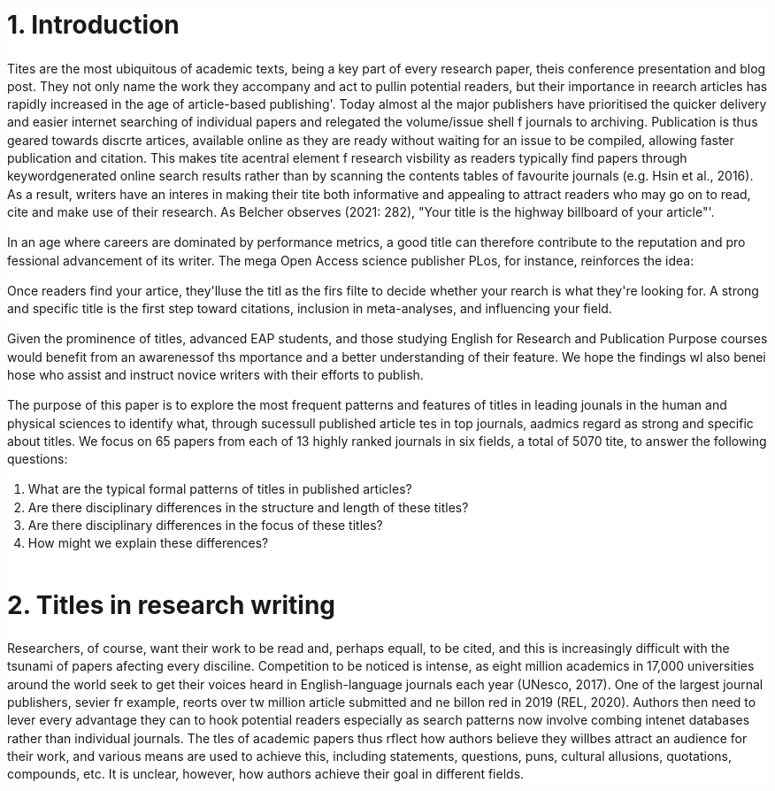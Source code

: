 # 1. Introduction

Tites are the most ubiquitous of academic texts, being a key part of every research paper, theis conference presentation and blog post. They not only name the work they accompany and act to pullin potential readers, but their importance in reearch articles has rapidly increased in the age of article-based publishing'. Today almost al the major publishers have prioritised the quicker delivery and easier internet searching of individual papers and relegated the volume/issue shell f journals to archiving. Publication is thus geared towards discrte artices, available online as they are ready without waiting for an issue to be compiled, allowing faster publication and citation. This makes tite acentral element f research visbility as readers typically find papers through keywordgenerated online search results rather than by scanning the contents tables of favourite journals (e.g. Hsin et al., 2016). As a result, writers have an interes in making their tite both informative and appealing to attract readers who may go on to read, cite and make use of their research. As Belcher observes (2021: 282), "Your title is the highway billboard of your article"'.

In an age where careers are dominated by performance metrics, a good title can therefore contribute to the reputation and pro fessional advancement of its writer. The mega Open Access science publisher PLos, for instance, reinforces the idea:

Once readers find your artice, they'lluse the titl as the firs filte to decide whether your rearch is what they're looking for. A strong and specific title is the first step toward citations, inclusion in meta-analyses, and influencing your field.

Given the prominence of titles, advanced EAP students, and those studying English for Research and Publication Purpose courses would benefit from an awarenessof ths mportance and a better understanding of their feature. We hope the findings wl also benei hose who assist and instruct novice writers with their efforts to publish.

The purpose of this paper is to explore the most frequent patterns and features of titles in leading jounals in the human and physical sciences to identify what, through sucessull published article tes in top journals, aadmics regard as strong and specific about titles. We focus on 65 papers from each of 13 highly ranked journals in six fields, a total of 5070 tite, to answer the following questions:

1. What are the typical formal patterns of titles in published articles?   
2. Are there disciplinary differences in the structure and length of these titles?   
3. Are there disciplinary differences in the focus of these titles?   
4. How might we explain these differences?

# 2. Titles in research writing

Researchers, of course, want their work to be read and, perhaps equall, to be cited, and this is increasingly difficult with the tsunami of papers afecting every disciline. Competition to be noticed is intense, as eight million academics in 17,000 universities around the world seek to get their voices heard in English-language journals each year (UNesco, 2017). One of the largest journal publishers, sevier fr example, reorts over tw million article submitted and ne billon red in 2019 (REL, 2020). Authors then need to lever every advantage they can to hook potential readers especially as search patterns now involve combing intenet databases rather than individual journals. The tles of academic papers thus rflect how authors believe they willbes attract an audience for their work, and various means are used to achieve this, including statements, questions, puns, cultural allusions, quotations, compounds, etc. It is unclear, however, how authors achieve their goal in different fields.
